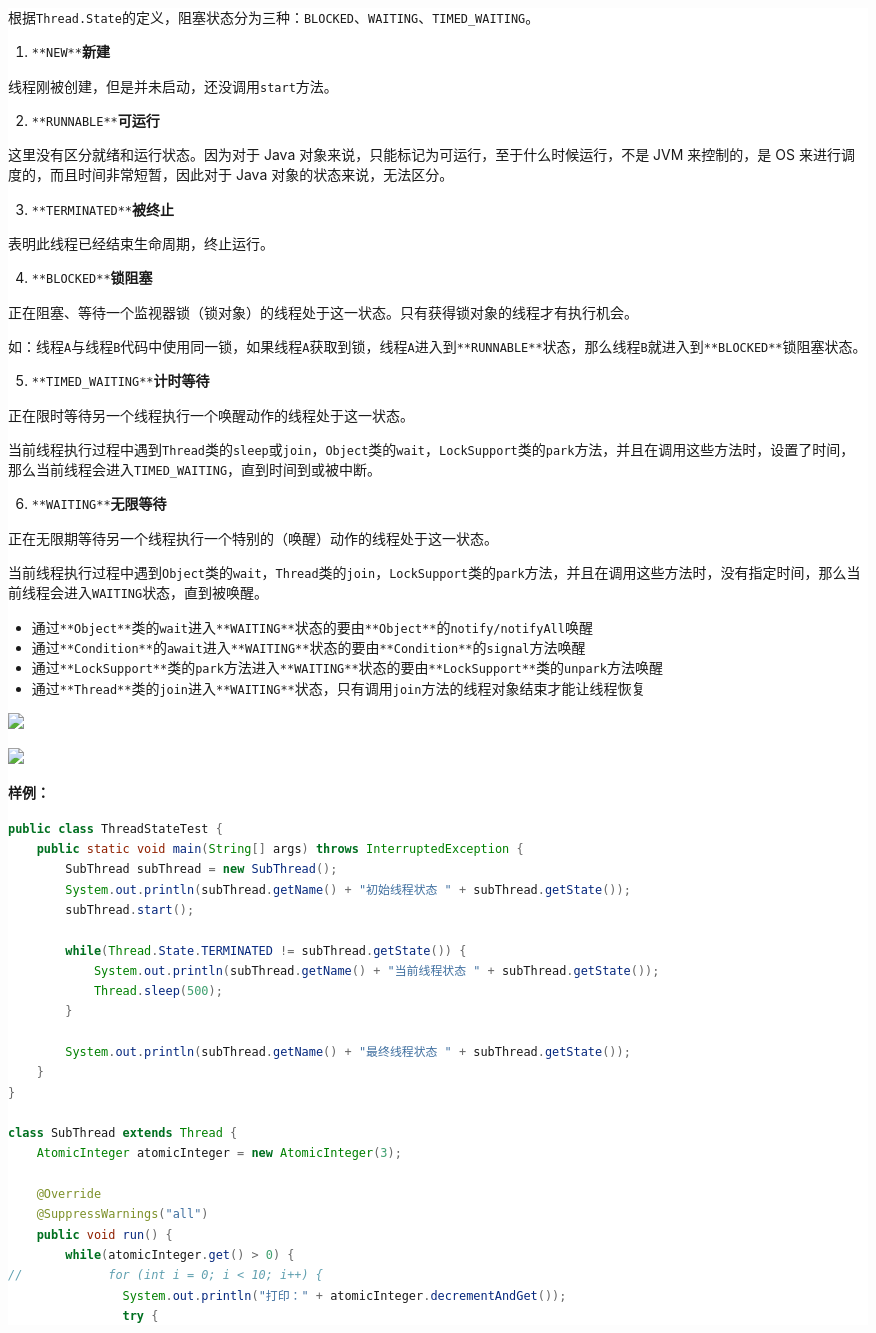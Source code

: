 根据`Thread.State`的定义，阻塞状态分为三种：`BLOCKED`、`WAITING`、`TIMED_WAITING`。

1. `**NEW**`**新建**

线程刚被创建，但是并未启动，还没调用`start`方法。

2. `**RUNNABLE**`**可运行**

这里没有区分就绪和运行状态。因为对于 Java 对象来说，只能标记为可运行，至于什么时候运行，不是 JVM 来控制的，是 OS 来进行调度的，而且时间非常短暂，因此对于 Java 对象的状态来说，无法区分。

3. `**TERMINATED**`**被终止**

表明此线程已经结束生命周期，终止运行。

4. `**BLOCKED**`**锁阻塞**

正在阻塞、等待一个监视器锁（锁对象）的线程处于这一状态。只有获得锁对象的线程才有执行机会。

如：线程`A`与线程`B`代码中使用同一锁，如果线程`A`获取到锁，线程`A`进入到`**RUNNABLE**`状态，那么线程`B`就进入到`**BLOCKED**`锁阻塞状态。

5. `**TIMED_WAITING**`**计时等待**

正在限时等待另一个线程执行一个唤醒动作的线程处于这一状态。

当前线程执行过程中遇到`Thread`类的`sleep`或`join`，`Object`类的`wait`，`LockSupport`类的`park`方法，并且在调用这些方法时，设置了时间，那么当前线程会进入`TIMED_WAITING`，直到时间到或被中断。

6. `**WAITING**`**无限等待**

正在无限期等待另一个线程执行一个特别的（唤醒）动作的线程处于这一状态。

当前线程执行过程中遇到`Object`类的`wait`，`Thread`类的`join`，`LockSupport`类的`park`方法，并且在调用这些方法时，没有指定时间，那么当前线程会进入`WAITING`状态，直到被唤醒。

- 通过`**Object**`类的`wait`进入`**WAITING**`状态的要由`**Object**`的`notify/notifyAll`唤醒
- 通过`**Condition**`的`await`进入`**WAITING**`状态的要由`**Condition**`的`signal`方法唤醒
- 通过`**LockSupport**`类的`park`方法进入`**WAITING**`状态的要由`**LockSupport**`类的`unpark`方法唤醒
- 通过`**Thread**`类的`join`进入`**WAITING**`状态，只有调用`join`方法的线程对象结束才能让线程恢复

![](https://cdn.nlark.com/yuque/0/2024/png/2447732/1733401658484-49f16335-910c-44d2-b20e-c3cc56b7f6f0.png)

![](https://cdn.nlark.com/yuque/0/2024/png/2447732/1733401661914-2a66b741-0923-40e3-ab5f-d35decc6691e.png)

**样例：**

```java
public class ThreadStateTest {
    public static void main(String[] args) throws InterruptedException {
        SubThread subThread = new SubThread();
        System.out.println(subThread.getName() + "初始线程状态 " + subThread.getState());
        subThread.start();

        while(Thread.State.TERMINATED != subThread.getState()) {
            System.out.println(subThread.getName() + "当前线程状态 " + subThread.getState());
            Thread.sleep(500);
        }

        System.out.println(subThread.getName() + "最终线程状态 " + subThread.getState());
    }
}

class SubThread extends Thread {
    AtomicInteger atomicInteger = new AtomicInteger(3);

    @Override
    @SuppressWarnings("all")
    public void run() {
        while(atomicInteger.get() > 0) {
//            for (int i = 0; i < 10; i++) {
                System.out.println("打印：" + atomicInteger.decrementAndGet());
                try {
```